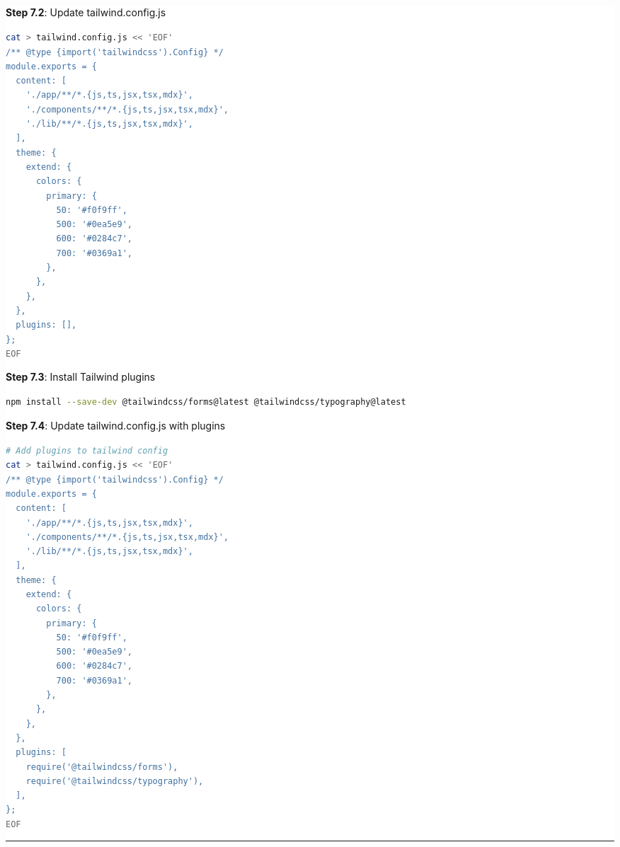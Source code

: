 **Step 7.2**: Update tailwind.config.js

```bash
cat > tailwind.config.js << 'EOF'
/** @type {import('tailwindcss').Config} */
module.exports = {
  content: [
    './app/**/*.{js,ts,jsx,tsx,mdx}',
    './components/**/*.{js,ts,jsx,tsx,mdx}',
    './lib/**/*.{js,ts,jsx,tsx,mdx}',
  ],
  theme: {
    extend: {
      colors: {
        primary: {
          50: '#f0f9ff',
          500: '#0ea5e9',
          600: '#0284c7',
          700: '#0369a1',
        },
      },
    },
  },
  plugins: [],
};
EOF
```

**Step 7.3**: Install Tailwind plugins

```bash
npm install --save-dev @tailwindcss/forms@latest @tailwindcss/typography@latest
```

**Step 7.4**: Update tailwind.config.js with plugins

```bash
# Add plugins to tailwind config
cat > tailwind.config.js << 'EOF'
/** @type {import('tailwindcss').Config} */
module.exports = {
  content: [
    './app/**/*.{js,ts,jsx,tsx,mdx}',
    './components/**/*.{js,ts,jsx,tsx,mdx}',
    './lib/**/*.{js,ts,jsx,tsx,mdx}',
  ],
  theme: {
    extend: {
      colors: {
        primary: {
          50: '#f0f9ff',
          500: '#0ea5e9',
          600: '#0284c7',
          700: '#0369a1',
        },
      },
    },
  },
  plugins: [
    require('@tailwindcss/forms'),
    require('@tailwindcss/typography'),
  ],
};
EOF
```

---